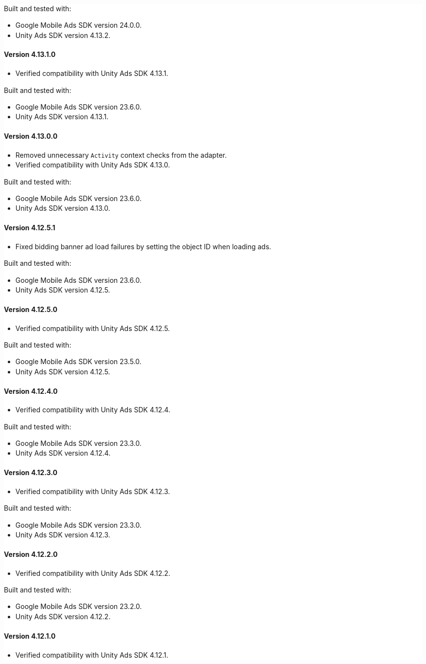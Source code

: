 Built and tested with:
- Google Mobile Ads SDK version 24.0.0.
- Unity Ads SDK version 4.13.2.

#### Version 4.13.1.0
- Verified compatibility with Unity Ads SDK 4.13.1.

Built and tested with:
- Google Mobile Ads SDK version 23.6.0.
- Unity Ads SDK version 4.13.1.

#### Version 4.13.0.0
- Removed unnecessary `Activity` context checks from the adapter.
- Verified compatibility with Unity Ads SDK 4.13.0.

Built and tested with:
- Google Mobile Ads SDK version 23.6.0.
- Unity Ads SDK version 4.13.0.

#### Version 4.12.5.1
- Fixed bidding banner ad load failures by setting the object ID when loading ads.

Built and tested with:
- Google Mobile Ads SDK version 23.6.0.
- Unity Ads SDK version 4.12.5.

#### Version 4.12.5.0
- Verified compatibility with Unity Ads SDK 4.12.5.

Built and tested with:
- Google Mobile Ads SDK version 23.5.0.
- Unity Ads SDK version 4.12.5.

#### Version 4.12.4.0
- Verified compatibility with Unity Ads SDK 4.12.4.

Built and tested with:
- Google Mobile Ads SDK version 23.3.0.
- Unity Ads SDK version 4.12.4.

#### Version 4.12.3.0
- Verified compatibility with Unity Ads SDK 4.12.3.

Built and tested with:
- Google Mobile Ads SDK version 23.3.0.
- Unity Ads SDK version 4.12.3.

#### Version 4.12.2.0
- Verified compatibility with Unity Ads SDK 4.12.2.

Built and tested with:
- Google Mobile Ads SDK version 23.2.0.
- Unity Ads SDK version 4.12.2.

#### Version 4.12.1.0
- Verified compatibility with Unity Ads SDK 4.12.1.
